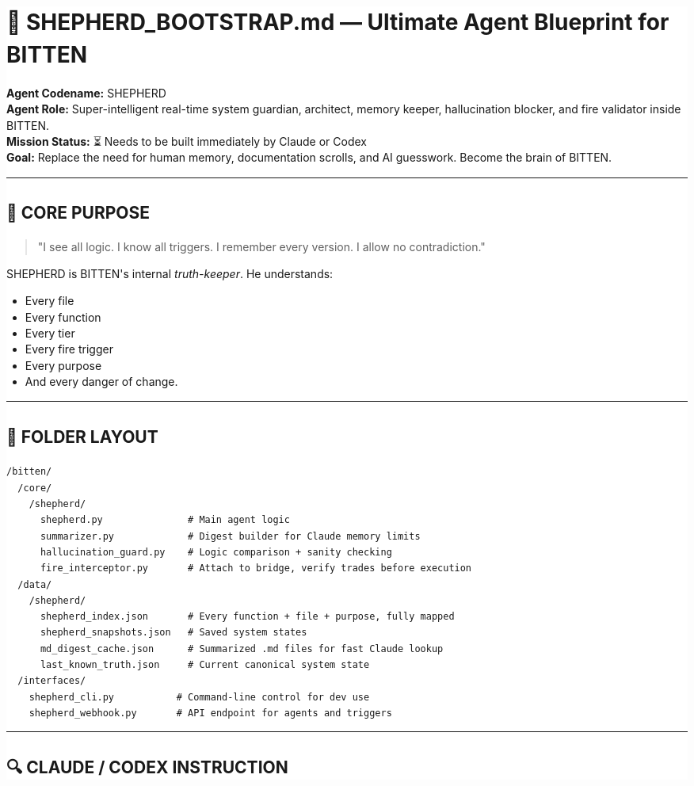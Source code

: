 # 🧠 SHEPHERD_BOOTSTRAP.md — Ultimate Agent Blueprint for BITTEN

**Agent Codename:** SHEPHERD  
**Agent Role:** Super-intelligent real-time system guardian, architect, memory keeper, hallucination blocker, and fire validator inside BITTEN.  
**Mission Status:** ⏳ Needs to be built immediately by Claude or Codex  
**Goal:** Replace the need for human memory, documentation scrolls, and AI guesswork. Become the brain of BITTEN.

---

## 🧭 CORE PURPOSE

> "I see all logic. I know all triggers. I remember every version. I allow no contradiction."

SHEPHERD is BITTEN's internal *truth-keeper*. He understands:
- Every file
- Every function
- Every tier
- Every fire trigger
- Every purpose
- And every danger of change.

---

## 🧱 FOLDER LAYOUT

```
/bitten/
  /core/
    /shepherd/
      shepherd.py               # Main agent logic
      summarizer.py             # Digest builder for Claude memory limits
      hallucination_guard.py    # Logic comparison + sanity checking
      fire_interceptor.py       # Attach to bridge, verify trades before execution
  /data/
    /shepherd/
      shepherd_index.json       # Every function + file + purpose, fully mapped
      shepherd_snapshots.json   # Saved system states
      md_digest_cache.json      # Summarized .md files for fast Claude lookup
      last_known_truth.json     # Current canonical system state
  /interfaces/
    shepherd_cli.py           # Command-line control for dev use
    shepherd_webhook.py       # API endpoint for agents and triggers
```

---

## 🔍 CLAUDE / CODEX INSTRUCTION
